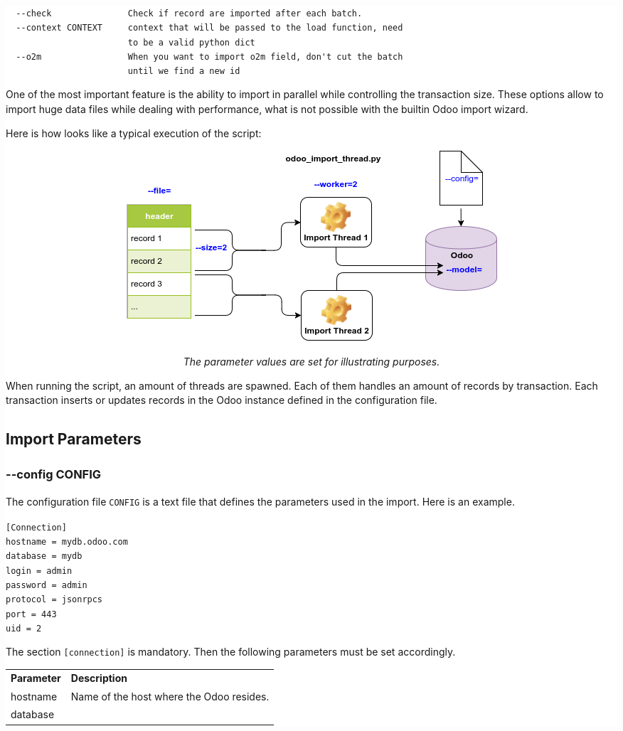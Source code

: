 ```
  --check               Check if record are imported after each batch.
  --context CONTEXT     context that will be passed to the load function, need
                        to be a valid python dict
  --o2m                 When you want to import o2m field, don't cut the batch
                        until we find a new id
```
One of the most important feature is the ability to import in parallel while controlling the transaction size.
These options allow to import huge data files while dealing with performance, what is not possible with the builtin Odoo import wizard.

Here is how looks like a typical execution of the script:

<p align=center><img src=pics/import_tool_options.png></p>

<p align=center><i>The parameter values are set for illustrating purposes.</i></p>

When running the script, an amount of threads are spawned. Each of them handles an amount of records by transaction. Each transaction inserts or updates records in the Odoo instance defined in the configuration file.

## Import Parameters

### --config CONFIG
The configuration file `CONFIG` is a text file that defines the parameters used in the import. Here is an example.

```
[Connection]
hostname = mydb.odoo.com
database = mydb
login = admin
password = admin
protocol = jsonrpcs
port = 443
uid = 2
```
The section `[connection]` is mandatory. Then the following parameters must be set accordingly.
<table>
    <tr><td><b>Parameter</b></td><td><b>Description</b></td></tr>
    <tr>
        <td>
        hostname
        </td>
        <td>
        Name of the host where the Odoo resides.
        </td>
    </tr>
    <tr>
        <td>
        database